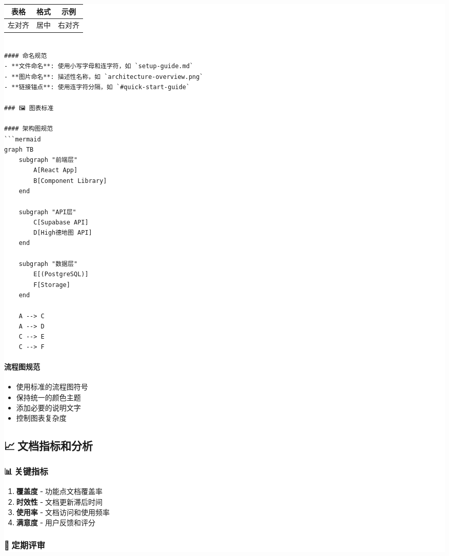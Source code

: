 | 表格 | 格式 | 示例 |
|------|------|------|
| 左对齐 | 居中 | 右对齐 |
```

#### 命名规范
- **文件命名**: 使用小写字母和连字符，如 `setup-guide.md`
- **图片命名**: 描述性名称，如 `architecture-overview.png`
- **链接锚点**: 使用连字符分隔，如 `#quick-start-guide`

### 🖼️ 图表标准

#### 架构图规范
```mermaid
graph TB
    subgraph "前端层"
        A[React App]
        B[Component Library]
    end
    
    subgraph "API层"
        C[Supabase API]
        D[High德地图 API]
    end
    
    subgraph "数据层"
        E[(PostgreSQL)]
        F[Storage]
    end
    
    A --> C
    A --> D
    C --> E
    C --> F
```

#### 流程图规范
- 使用标准的流程图符号
- 保持统一的颜色主题
- 添加必要的说明文字
- 控制图表复杂度

## 📈 文档指标和分析

### 📊 关键指标
1. **覆盖度** - 功能点文档覆盖率
2. **时效性** - 文档更新滞后时间
3. **使用率** - 文档访问和使用频率
4. **满意度** - 用户反馈和评分

### 📝 定期评审
